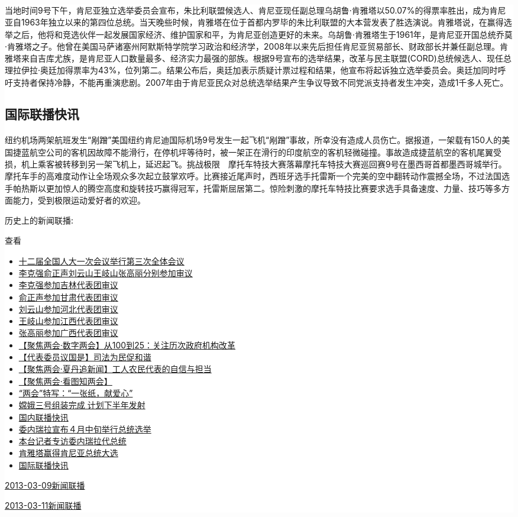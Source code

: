 
当地时间9号下午，肯尼亚独立选举委员会宣布，朱比利联盟候选人、肯尼亚现任副总理乌胡鲁·肯雅塔以50.07%的得票率胜出，成为肯尼亚自1963年独立以来的第四位总统。当天晚些时候，肯雅塔在位于首都内罗毕的朱比利联盟的大本营发表了胜选演说。肯雅塔说，在赢得选举之后，他将和竞选伙伴一起发展国家经济、维护国家和平，为肯尼亚创造更好的未来。乌胡鲁·肯雅塔生于1961年，是肯尼亚开国总统乔莫·肯雅塔之子。他曾在美国马萨诸塞州阿默斯特学院学习政治和经济学，2008年以来先后担任肯尼亚贸易部长、财政部长并兼任副总理。肯雅塔来自吉库尤族，是肯尼亚人口数量最多、经济实力最强的部族。根据9号宣布的选举结果，改革与民主联盟(CORD)总统候选人、现任总理拉伊拉·奥廷加得票率为43%，位列第二。结果公布后，奥廷加表示质疑计票过程和结果，他宣布将起诉独立选举委员会。奥廷加同时呼吁支持者保持冷静，不能再重演悲剧。2007年由于肯尼亚民众对总统选举结果产生争议导致不同党派支持者发生冲突，造成1千多人死亡。


## 国际联播快讯


纽约机场两架航班发生“剐蹭”美国纽约肯尼迪国际机场9号发生一起飞机“剐蹭”事故，所幸没有造成人员伤亡。据报道，一架载有150人的美国捷蓝航空公司的客机因故障不能滑行，在停机坪等待时，被一架正在滑行的印度航空的客机轻微碰撞。事故造成捷蓝航空的客机尾翼受损，机上乘客被转移到另一架飞机上，延迟起飞。挑战极限　摩托车特技大赛落幕摩托车特技大赛巡回赛9号在墨西哥首都墨西哥城举行。摩托车手的高难度动作让全场观众多次起立鼓掌欢呼。比赛接近尾声时，西班牙选手托雷斯一个完美的空中翻转动作震撼全场，不过法国选手帕热斯以更加惊人的腾空高度和旋转技巧赢得冠军，托雷斯屈居第二。惊险刺激的摩托车特技比赛要求选手具备速度、力量、技巧等多方面能力，受到极限运动爱好者的欢迎。






历史上的新闻联播:

 查看
 

* [十二届全国人大一次会议举行第三次全体会议](#十二届全国人大一次会议举行第三次全体会议)
* [李克强俞正声刘云山王岐山张高丽分别参加审议](#李克强俞正声刘云山王岐山张高丽分别参加审议)
* [李克强参加吉林代表团审议](#李克强参加吉林代表团审议)
* [俞正声参加甘肃代表团审议](#俞正声参加甘肃代表团审议)
* [刘云山参加河北代表团审议](#刘云山参加河北代表团审议)
* [王岐山参加江西代表团审议](#王岐山参加江西代表团审议)
* [张高丽参加广西代表团审议](#张高丽参加广西代表团审议)
* [【聚焦两会·数字两会】从100到25：关注历次政府机构改革](#【聚焦两会·数字两会】从100到25：关注历次政府机构改革)
* [【代表委员议国是】司法为民促和谐](#【代表委员议国是】司法为民促和谐)
* [【聚焦两会·夏丹追新闻】工人农民代表的自信与担当](#【聚焦两会·夏丹追新闻】工人农民代表的自信与担当)
* [【聚焦两会·看图知两会】](#【聚焦两会·看图知两会】)
* [“两会”特写：“一张纸，献爱心”](#“两会”特写：“一张纸，献爱心”)
* [嫦娥三号组装完成 计划下半年发射](#嫦娥三号组装完成-计划下半年发射)
* [国内联播快讯](#国内联播快讯)
* [委内瑞拉宣布４月中旬举行总统选举](#委内瑞拉宣布４月中旬举行总统选举)
* [本台记者专访委内瑞拉代总统](#本台记者专访委内瑞拉代总统)
* [肯雅塔赢得肯尼亚总统大选](#肯雅塔赢得肯尼亚总统大选)
* [国际联播快讯](#国际联播快讯)






[2013-03-09新闻联播](/xinwenlianbo/20130309)


[2013-03-11新闻联播](/xinwenlianbo/20130311)



